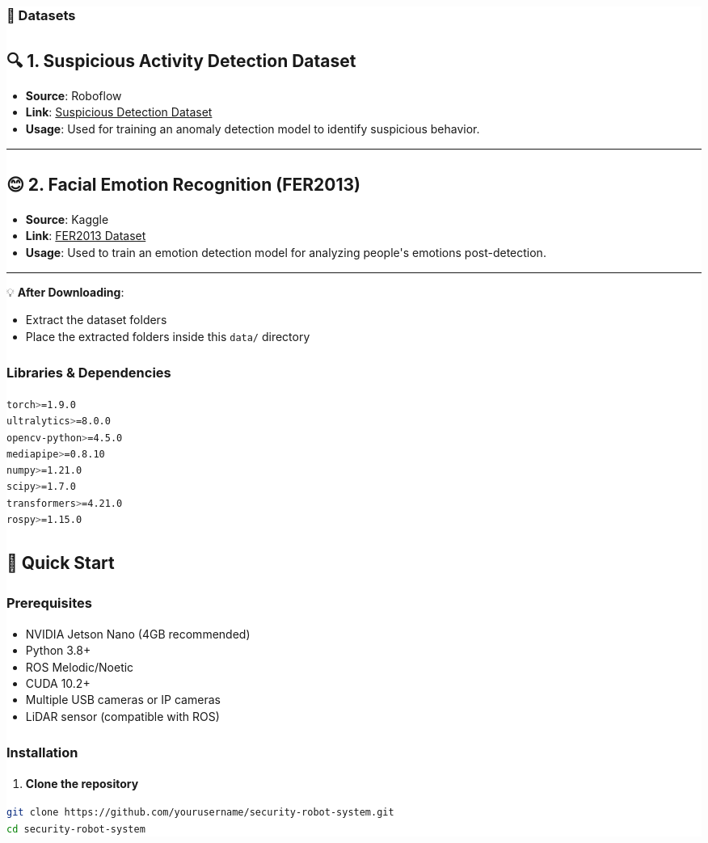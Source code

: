 ### 📂 Datasets
## 🔍 1. Suspicious Activity Detection Dataset

- **Source**: Roboflow
- **Link**: [Suspicious Detection Dataset](https://universe.roboflow.com/suspicious-detection/suspicious-detection-rnkj7/dataset/1)
- **Usage**: Used for training an anomaly detection model to identify suspicious behavior.

---

## 😊 2. Facial Emotion Recognition (FER2013)

- **Source**: Kaggle
- **Link**: [FER2013 Dataset](https://www.kaggle.com/datasets/msambare/fer2013)
- **Usage**: Used to train an emotion detection model for analyzing people's emotions post-detection.

---

💡 **After Downloading**:
- Extract the dataset folders
- Place the extracted folders inside this `data/` directory


### Libraries & Dependencies
```bash
torch>=1.9.0
ultralytics>=8.0.0
opencv-python>=4.5.0
mediapipe>=0.8.10
numpy>=1.21.0
scipy>=1.7.0
transformers>=4.21.0
rospy>=1.15.0
```

## 🚀 Quick Start

### Prerequisites
- NVIDIA Jetson Nano (4GB recommended)
- Python 3.8+
- ROS Melodic/Noetic
- CUDA 10.2+
- Multiple USB cameras or IP cameras
- LiDAR sensor (compatible with ROS)

### Installation

1. **Clone the repository**
```bash
git clone https://github.com/yourusername/security-robot-system.git
cd security-robot-system
```
